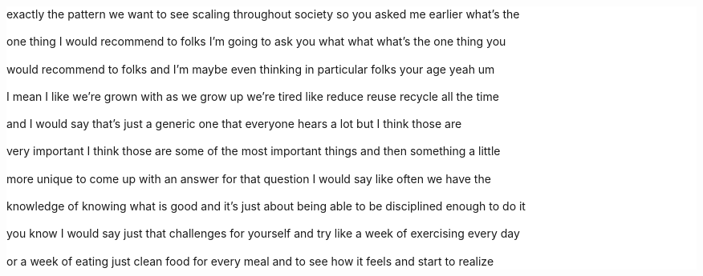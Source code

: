 exactly the pattern we want to see scaling throughout society so you asked me earlier what’s the

one thing I would recommend to folks I’m going to ask you what what what’s the one thing you

would recommend to folks and I’m maybe even thinking in particular folks your age yeah um

I mean I like we’re grown with as we grow up we’re tired like reduce reuse recycle all the time

and I would say that’s just a generic one that everyone hears a lot but I think those are

very important I think those are some of the most important things and then something a little

more unique to come up with an answer for that question I would say like often we have the

knowledge of knowing what is good and it’s just about being able to be disciplined enough to do it

you know I would say just that challenges for yourself and try like a week of exercising every day

or a week of eating just clean food for every meal and to see how it feels and start to realize

